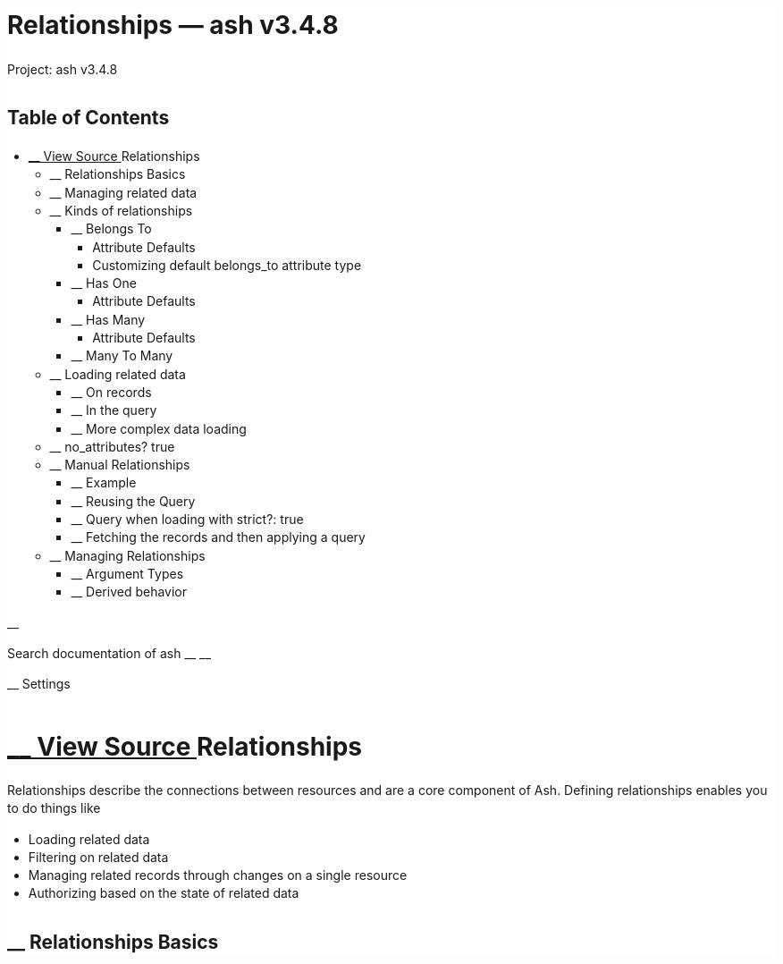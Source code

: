 # Relationships — ash v3.4.8

Project: ash v3.4.8

## Table of Contents

- [ __ View Source ](external_link) Relationships
  - __ Relationships Basics
  - __ Managing related data
  - __ Kinds of relationships
    - __ Belongs To
      - Attribute Defaults
      - Customizing default belongs_to attribute type
    - __ Has One
      - Attribute Defaults
    - __ Has Many
      - Attribute Defaults
    - __ Many To Many
  - __ Loading related data
    - __ On records
    - __ In the query
    - __ More complex data loading
  - __ no_attributes? true
  - __ Manual Relationships
    - __ Example
    - __ Reusing the Query
    - __ Query when loading with strict?: true
    - __ Fetching the records and then applying a query
  - __ Managing Relationships
    - __ Argument Types
    - __ Derived behavior

__

Search documentation of ash __ __

__ Settings

#  [ __ View Source ](external_link) Relationships

Relationships describe the connections between resources and are a core component of Ash. Defining relationships enables you to do things like

  * Loading related data
  * Filtering on related data
  * Managing related records through changes on a single resource
  * Authorizing based on the state of related data



##  __ Relationships Basics
